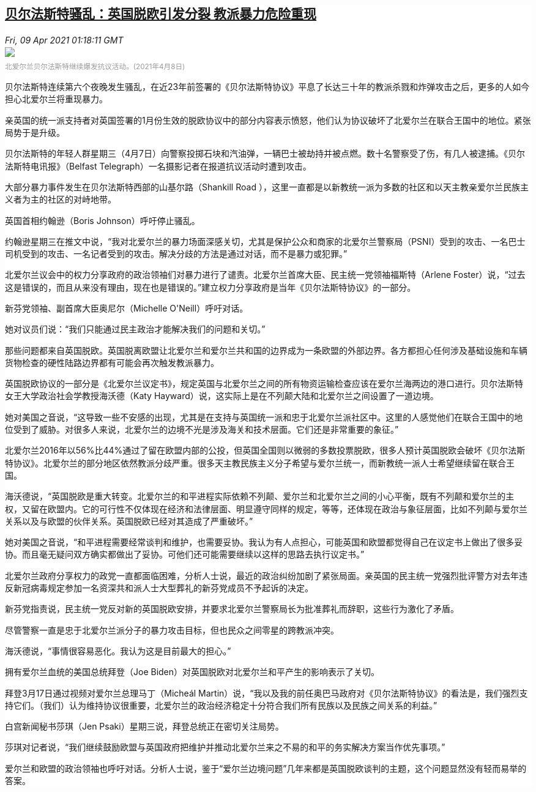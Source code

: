 
[贝尔法斯特骚乱：英国脱欧引发分裂 教派暴力危险重现](https://www.voachinese.com/a/belfast-riots-20210408/5846183.html)
------

<div><i>Fri, 09 Apr 2021 01:18:11 GMT</i></div><img src="https://images.weserv.nl?url=gdb.voanews.com/bd53bb9f-2beb-461c-acea-0f7e761d1ccf_r1_s_w900.jpg" width="100%"><div><small style="color: #999;">北爱尔兰贝尔法斯特继续爆发抗议活动。(2021年4月8日)</small></div><p>贝尔法斯特连续第六个夜晚发生骚乱，在近23年前签署的《贝尔法斯特协议》平息了长达三十年的教派杀戮和炸弹攻击之后，更多的人如今担心北爱尔兰将重现暴力。</p><p>亲英国的统一派支持者对英国签署的1月份生效的脱欧协议中的部分内容表示愤怒，他们认为协议破坏了北爱尔兰在联合王国中的地位。紧张局势于是升级。</p><p>贝尔法斯特的年轻人群星期三（4月7日）向警察投掷石块和汽油弹，一辆巴士被劫持并被点燃。数十名警察受了伤，有几人被逮捕。《贝尔法斯特电讯报》（Belfast Telegraph）一名摄影记者在报道抗议活动时遭到攻击。</p><p>大部分暴力事件发生在贝尔法斯特西部的山基尔路（Shankill Road ），这里一直都是以新教统一派为多数的社区和以天主教亲爱尔兰民族主义者为主的社区的对峙地带。</p><p>英国首相约翰逊（Boris Johnson）呼吁停止骚乱。</p><p>约翰逊星期三在推文中说，“我对北爱尔兰的暴力场面深感关切，尤其是保护公众和商家的北爱尔兰警察局（PSNI）受到的攻击、一名巴士司机受到的攻击、一名记者受到的攻击。解决分歧的方法是通过对话，而不是暴力或犯罪。”</p><p>北爱尔兰议会中的权力分享政府的政治领袖们对暴力进行了谴责。北爱尔兰首席大臣、民主统一党领袖福斯特（Arlene Foster）说，“过去这是错误的，而且从来没有理由，现在也是错误的。”建立权力分享政府是当年《贝尔法斯特协议》的一部分。</p><p>新芬党领袖、副首席大臣奥尼尔（Michelle O'Neill）呼吁对话。</p><p>她对议员们说：“我们只能通过民主政治才能解决我们的问题和关切。”</p><p>那些问题都来自英国脱欧。英国脱离欧盟让北爱尔兰和爱尔兰共和国的边界成为一条欧盟的外部边界。各方都担心任何涉及基础设施和车辆货物检查的硬性陆路边界都有可能会再次触发教派暴力。</p><p>英国脱欧协议的一部分是《北爱尔兰议定书》，规定英国与北爱尔兰之间的所有物资运输检查应该在爱尔兰海两边的港口进行。贝尔法斯特女王大学政治社会学教授海沃德（Katy Hayward）说，这实际上是在不列颠大陆和北爱尔兰之间设置了一道边境。</p><p>她对美国之音说，“这导致一些不安感的出现，尤其是在支持与英国统一派和忠于北爱尔兰派社区中。这里的人感觉他们在联合王国中的地位受到了威胁。对很多人来说，北爱尔兰的边境不光是涉及海关和技术层面。它们还是非常重要的象征。”</p><p>北爱尔兰2016年以56%比44%通过了留在欧盟内部的公投，但英国全国则以微弱的多数投票脱欧，很多人预计英国脱欧会破坏《贝尔法斯特协议》。北爱尔兰的部分地区依然教派分歧严重。很多天主教民族主义分子希望与爱尔兰统一，而新教统一派人士希望继续留在联合王国。</p><p>海沃德说，“英国脱欧是重大转变。北爱尔兰的和平进程实际依赖不列颠、爱尔兰和北爱尔兰之间的小心平衡，既有不列颠和爱尔兰的主权，又留在欧盟内。它的可行性不仅体现在经济和法律层面、明显遵守同样的规定，等等，还体现在政治与象征层面，比如不列颠与爱尔兰关系以及与欧盟的伙伴关系。英国脱欧已经对其造成了严重破坏。”</p><p>她对美国之音说，“和平进程需要经常谈判和维护，也需要妥协。我认为有人点担心，可能英国和欧盟都觉得自己在议定书上做出了很多妥协。而且毫无疑问双方确实都做出了妥协。可他们还可能需要继续以这样的思路去执行议定书。”</p><p>北爱尔兰政府分享权力的政党一直都面临困难，分析人士说，最近的政治纠纷加剧了紧张局面。亲英国的民主统一党强烈批评警方对去年违反新冠病毒规定参加一名资深共和派人士大型葬礼的新芬党成员不予起诉的决定。</p><p>新芬党指责说，民主统一党反对新的英国脱欧安排，并要求北爱尔兰警察局长为批准葬礼而辞职，这些行为激化了矛盾。</p><p>尽管警察一直是忠于北爱尔兰派分子的暴力攻击目标，但也民众之间零星的跨教派冲突。</p><p>海沃德说，“事情很容易恶化。我认为这是目前最大的担心。”</p><p>拥有爱尔兰血统的美国总统拜登（Joe Biden）对英国脱欧对北爱尔兰和平产生的影响表示了关切。</p><p>拜登3月17日通过视频对爱尔兰总理马丁（Micheál Martin）说，“我以及我的前任奥巴马政府对《贝尔法斯特协议》的看法是，我们强烈支持它们。（我们）认为维持协议很重要，北爱尔兰的政治经济稳定十分符合我们所有民族以及民族之间关系的利益。”</p><p>白宫新闻秘书莎琪（Jen Psaki）星期三说，拜登总统正在密切关注局势。</p><p>莎琪对记者说，“我们继续鼓励欧盟与英国政府把维护并推动北爱尔兰来之不易的和平的务实解决方案当作优先事项。”</p><p>爱尔兰和欧盟的政治领袖也呼吁对话。分析人士说，鉴于“爱尔兰边境问题”几年来都是英国脱欧谈判的主题，这个问题显然没有轻而易举的答案。</p>

